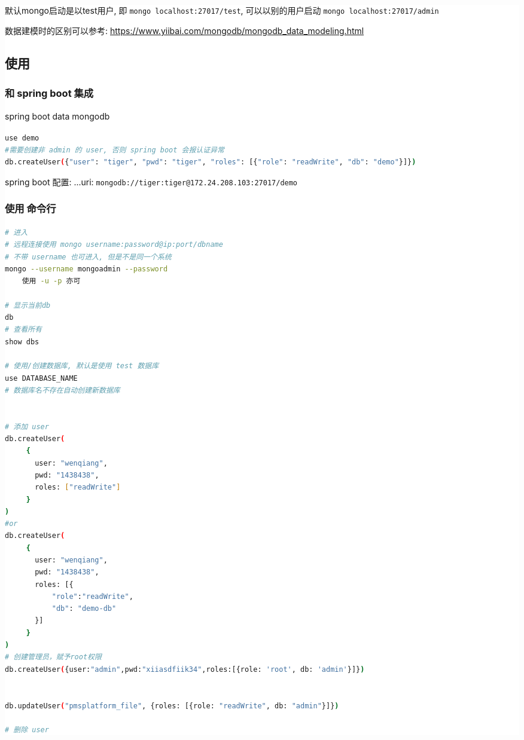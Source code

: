 默认mongo启动是以test用户, 即 `mongo localhost:27017/test`, 可以以别的用户启动 `mongo localhost:27017/admin`


数据建模时的区别可以参考: https://www.yiibai.com/mongodb/mongodb_data_modeling.html


## 使用

### 和 spring boot 集成

spring boot data mongodb

```sh
use demo
#需要创建非 admin 的 user, 否则 spring boot 会报认证异常
db.createUser({"user": "tiger", "pwd": "tiger", "roles": [{"role": "readWrite", "db": "demo"}]})
```

spring boot 配置: ...uri: `mongodb://tiger:tiger@172.24.208.103:27017/demo`



### 使用 命令行

```sh
# 进入
# 远程连接使用 mongo username:password@ip:port/dbname
# 不带 username 也可进入, 但是不是同一个系统
mongo --username mongoadmin --password
    使用 -u -p 亦可

# 显示当前db
db
# 查看所有
show dbs  

# 使用/创建数据库, 默认是使用 test 数据库
use DATABASE_NAME
# 数据库名不存在自动创建新数据库


# 添加 user
db.createUser(
     {
       user: "wenqiang",
       pwd: "1438438",
       roles: ["readWrite"]
     }
)
#or
db.createUser(
     {
       user: "wenqiang",
       pwd: "1438438",
       roles: [{
           "role":"readWrite",
           "db": "demo-db"
       }]
     }
)
# 创建管理员，赋予root权限
db.createUser({user:"admin",pwd:"xiiasdfiik34",roles:[{role: 'root', db: 'admin'}]})


db.updateUser("pmsplatform_file", {roles: [{role: "readWrite", db: "admin"}]})

# 删除 user
```